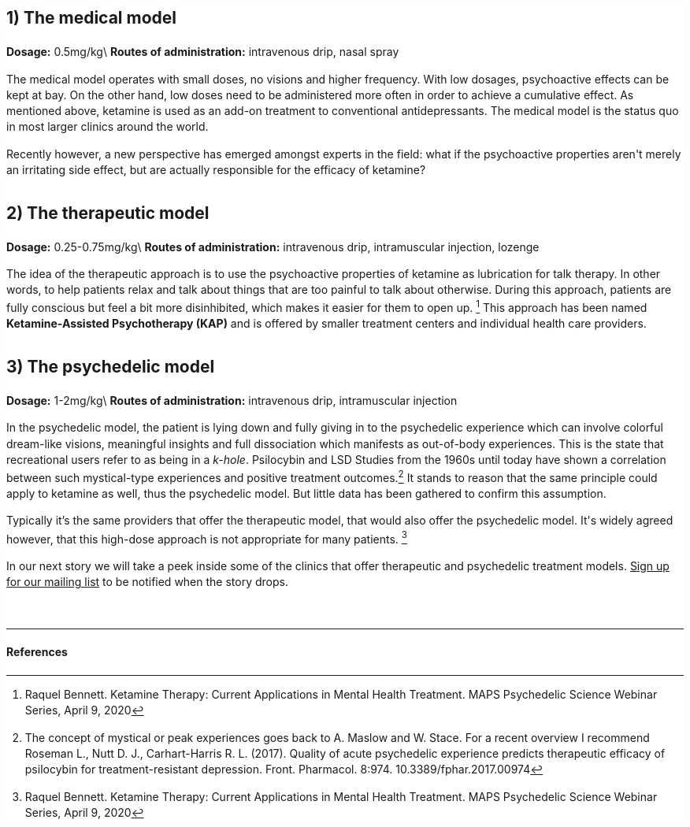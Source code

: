 ## 1) The medical model
**Dosage:** 0.5mg/kg\\
**Routes of administration:** intravenous drip, nasal spray

The medical model operates with small doses, no visions and higher frequency. With low dosages, psychoactive effects can be kept at bay. On the other hand, low doses need to be administered more often in order to achieve a cumulative effect. As mentioned above, ketamine is used as an add-on treatment to conventional antidepressants. The medical model is the status quo in most larger clinics around the world.

Recently however, a new perspective has emerged amongst experts in the field: what if the psychoactive properties aren't merely an irritating side effect, but are actually responsible for the efficacy of ketamine?

## 2) The therapeutic model
**Dosage:** 0.25-0.75mg/kg\\
**Routes of administration:** intravenous drip, intramuscular injection, lozenge

The idea of the therapeutic approach is to use the psychoactive properties of ketamine as lubrication for talk therapy. In other words, to help patients relax and talk about things that are too painful to talk about otherwise. During this approach, patients are fully conscious but feel a bit more disinhibited, which makes it easier for them to open up. [^bennett] This approach has been named **Ketamine-Assisted Psychotherapy (KAP)** and is offered by smaller treatment centers and individual health care providers.

## 3) The psychedelic model
**Dosage:** 1-2mg/kg\\
**Routes of administration:** intravenous drip, intramuscular injection

In the psychedelic model, the patient is lying down and fully giving in to the psychedelic experience which can involve colorful dream-like visions, meaningful insights and full dissociation which manifests as out-of-body experiences. This is the state that recreational users refer to as being in a _k-hole_. Psilocybin and LSD Studies from the 1960s until today have shown a correlation between such mystical-type experiences and positive treatment outcomes.[^mystical] It stands to reason that the same principle could apply to ketamine as well, thus the psychedelic model. But little data has been gathered to confirm this assumption.

Typically it’s the same providers that offer the therapeutic model, that would also offer the psychedelic model. It's widely agreed however, that this high-dose approach is not appropriate for many patients. [^bennett]

In our next story we will take a peek inside some of the clinics that offer therapeutic and psychedelic treatment models. [Sign up for our mailing list](http://eepurl.com/cBB_9D) to be notified when the story drops.

&nbsp;

* * *

#### References

[^murrough]: Murrough JW, Iosifescu DV, Chang LC, et al. Antidepressant efficacy of ketamine in treatment-resistant major depression: a two-site randomized controlled trial. Am J Psychiatry 2013; 170: 1134–1142.

[^zarate]: Zarate CAJ, Singh JB, Carlson PJ, et al. A randomized trial of an N-methyl-D-aspartate antagonist in treatment-resistant major depression. Arch Gen Psychiatry 2006; 63: 856–864.

[^diazgranados]: Diazgranados N, Ibrahim L, Brutsche NE, et al. A randomized add-on trial of an N-methyl-D-aspartate antagonist in treatment-resistant bipolar depression. Arch Gen Psychiatry 2010; 67: 793–802.


[^coyle]: Coyle CM, Laws KR. The use of ketamine as an antidepressant: a systematic review and meta-analysis. Hum Psychopharmacol 2015; 30: 152–163.
[^wilkinson]: Wilkinson ST, Ballard ED, Bloch MH, et al. The effect of a single dose of intravenous ketamine on suicidal ideation: a systematic review and individual participant data meta-analysis. Am J Psychiatry 2018; 175: 150–158.
[^bennett]: Raquel Bennett. Ketamine Therapy: Current Applications in Mental Health Treatment. MAPS Psychedelic Science Webinar Series, April 9, 2020
[^correia]: Correia-Melo FS, Leal GC, Carvalho MS, et al. Comparative study of esketamine and racemic ketamine in treatment-resistant depression: Protocol for a non-inferiority clinical trial. Medicine (Baltimore). 2018;97(38):e12414.
[^mystical]: The concept of mystical or peak experiences goes back to A. Maslow and W. Stace. For a recent overview I recommend Roseman L., Nutt D. J., Carhart-Harris R. L. (2017). Quality of acute psychedelic experience predicts therapeutic efficacy of psilocybin for treatment-resistant depression. Front. Pharmacol. 8:974. 10.3389/fphar.2017.00974